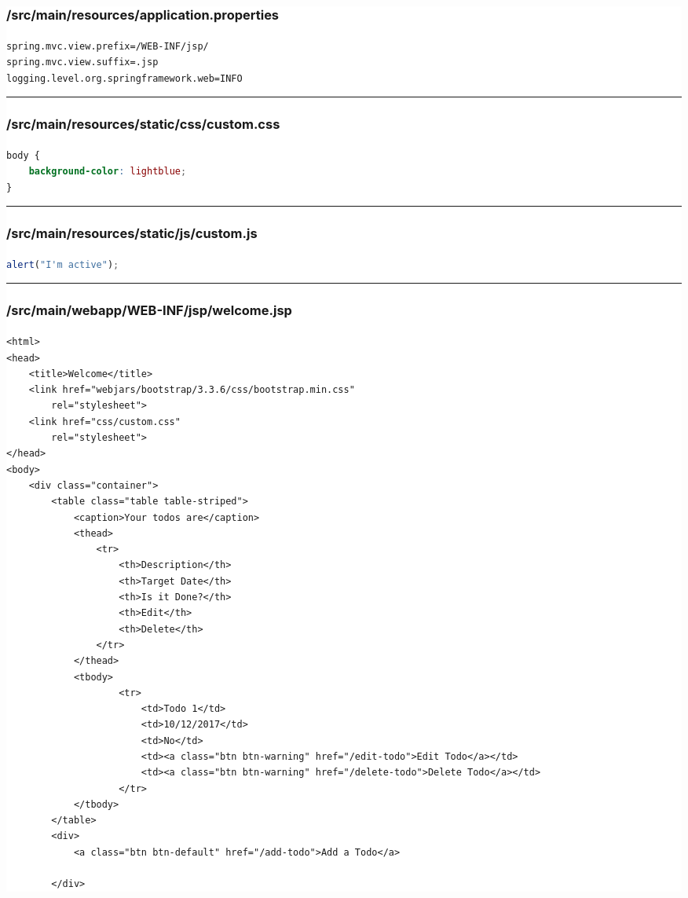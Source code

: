 ### /src/main/resources/application.properties

```properties
spring.mvc.view.prefix=/WEB-INF/jsp/
spring.mvc.view.suffix=.jsp
logging.level.org.springframework.web=INFO
```

---

### /src/main/resources/static/css/custom.css

```css
body {
    background-color: lightblue;
}
```

---

### /src/main/resources/static/js/custom.js

```js
alert("I'm active");
```

---

### /src/main/webapp/WEB-INF/jsp/welcome.jsp

```
<html>
<head>
	<title>Welcome</title>
	<link href="webjars/bootstrap/3.3.6/css/bootstrap.min.css"
		rel="stylesheet">
	<link href="css/custom.css"
		rel="stylesheet">
</head>
<body>
	<div class="container">
		<table class="table table-striped">
			<caption>Your todos are</caption>
			<thead>
				<tr>
					<th>Description</th>
					<th>Target Date</th>
					<th>Is it Done?</th>
					<th>Edit</th>
					<th>Delete</th>
				</tr>
			</thead>
			<tbody>
					<tr>
						<td>Todo 1</td>
						<td>10/12/2017</td>
						<td>No</td>
						<td><a class="btn btn-warning" href="/edit-todo">Edit Todo</a></td>
						<td><a class="btn btn-warning" href="/delete-todo">Delete Todo</a></td>
					</tr>
			</tbody>
		</table>
		<div>
			<a class="btn btn-default" href="/add-todo">Add a Todo</a>
			
		</div>
```